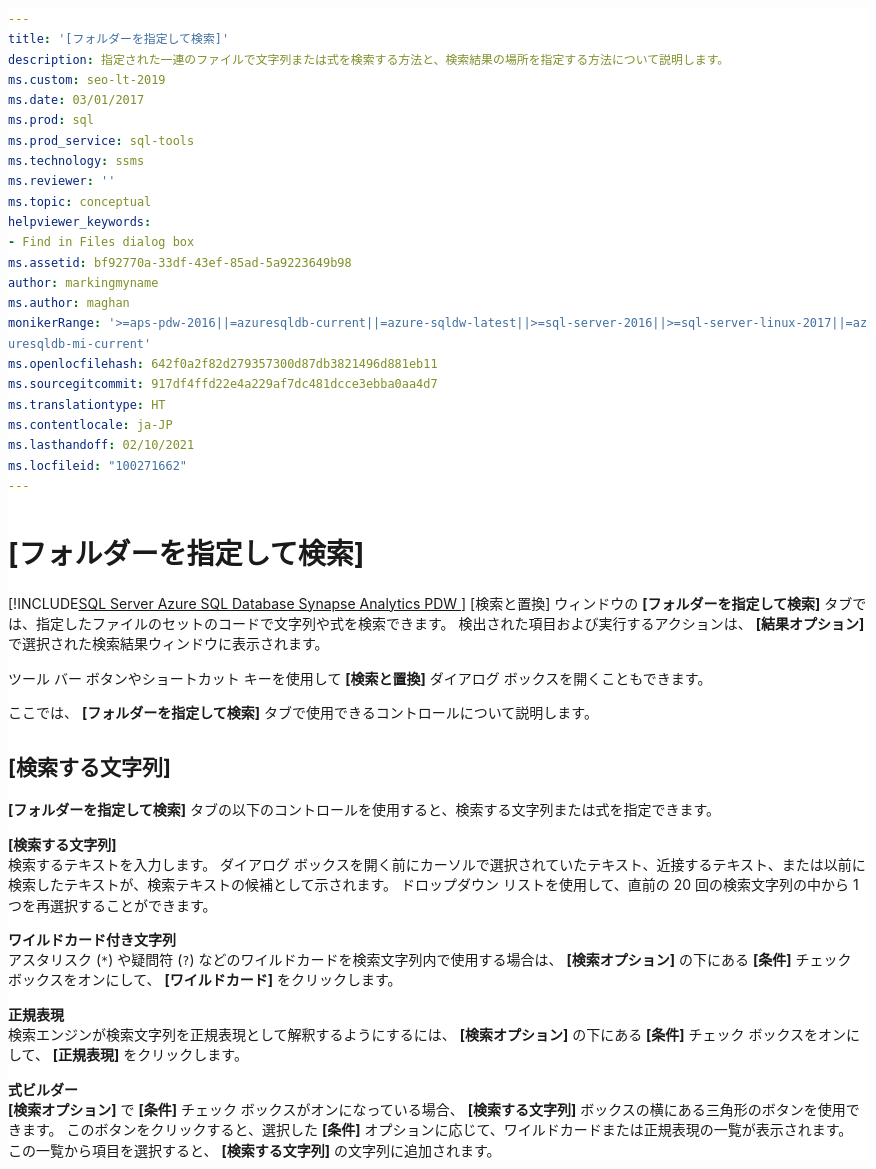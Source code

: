 ```yaml
---
title: '[フォルダーを指定して検索]'
description: 指定された一連のファイルで文字列または式を検索する方法と、検索結果の場所を指定する方法について説明します。
ms.custom: seo-lt-2019
ms.date: 03/01/2017
ms.prod: sql
ms.prod_service: sql-tools
ms.technology: ssms
ms.reviewer: ''
ms.topic: conceptual
helpviewer_keywords:
- Find in Files dialog box
ms.assetid: bf92770a-33df-43ef-85ad-5a9223649b98
author: markingmyname
ms.author: maghan
monikerRange: '>=aps-pdw-2016||=azuresqldb-current||=azure-sqldw-latest||>=sql-server-2016||>=sql-server-linux-2017||=azuresqldb-mi-current'
ms.openlocfilehash: 642f0a2f82d279357300d87db3821496d881eb11
ms.sourcegitcommit: 917df4ffd22e4a229af7dc481dcce3ebba0aa4d7
ms.translationtype: HT
ms.contentlocale: ja-JP
ms.lasthandoff: 02/10/2021
ms.locfileid: "100271662"
---
```

# <a name="find-in-files"></a>[フォルダーを指定して検索]
[!INCLUDE[SQL Server Azure SQL Database Synapse Analytics PDW ](../../includes/applies-to-version/sql-asdb-asdbmi-asa-pdw.md)]
   [検索と置換] ウィンドウの **[フォルダーを指定して検索]** タブでは、指定したファイルのセットのコードで文字列や式を検索できます。 検出された項目および実行するアクションは、 **[結果オプション]** で選択された検索結果ウィンドウに表示されます。  
  
 ツール バー ボタンやショートカット キーを使用して **[検索と置換]** ダイアログ ボックスを開くこともできます。  
  
 ここでは、 **[フォルダーを指定して検索]** タブで使用できるコントロールについて説明します。  
  
## <a name="find-what"></a>[検索する文字列]  
 **[フォルダーを指定して検索]** タブの以下のコントロールを使用すると、検索する文字列または式を指定できます。  
  
 **[検索する文字列]**  
 検索するテキストを入力します。 ダイアログ ボックスを開く前にカーソルで選択されていたテキスト、近接するテキスト、または以前に検索したテキストが、検索テキストの候補として示されます。 ドロップダウン リストを使用して、直前の 20 回の検索文字列の中から 1 つを再選択することができます。  
  
 **ワイルドカード付き文字列**  
 アスタリスク (`*`) や疑問符 (`?`) などのワイルドカードを検索文字列内で使用する場合は、 **[検索オプション]** の下にある **[条件]** チェック ボックスをオンにして、 **[ワイルドカード]** をクリックします。  
  
 **正規表現**  
 検索エンジンが検索文字列を正規表現として解釈するようにするには、 **[検索オプション]** の下にある **[条件]** チェック ボックスをオンにして、 **[正規表現]** をクリックします。  
  
 **式ビルダー**  
 **[検索オプション]** で **[条件]** チェック ボックスがオンになっている場合、 **[検索する文字列]** ボックスの横にある三角形のボタンを使用できます。 このボタンをクリックすると、選択した **[条件]** オプションに応じて、ワイルドカードまたは正規表現の一覧が表示されます。 この一覧から項目を選択すると、 **[検索する文字列]** の文字列に追加されます。  
  